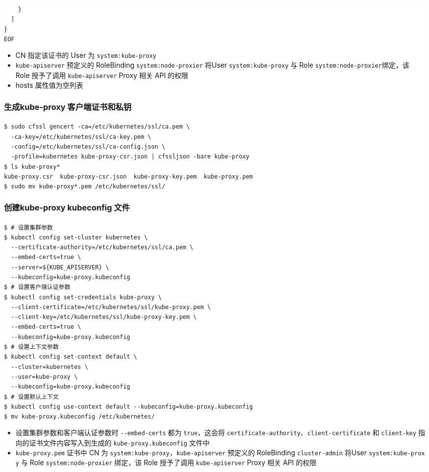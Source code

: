 ```
    }
  ]
}
EOF
```

* CN 指定该证书的 User 为 `system:kube-proxy`
* `kube-apiserver` 预定义的 RoleBinding `system:node-proxier` 将User `system:kube-proxy` 与 Role `system:node-proxier`绑定，该 Role 授予了调用 `kube-apiserver` Proxy 相关 API 的权限
* hosts 属性值为空列表


### 生成kube-proxy 客户端证书和私钥

```
$ sudo cfssl gencert -ca=/etc/kubernetes/ssl/ca.pem \
  -ca-key=/etc/kubernetes/ssl/ca-key.pem \
  -config=/etc/kubernetes/ssl/ca-config.json \
  -profile=kubernetes kube-proxy-csr.json | cfssljson -bare kube-proxy
$ ls kube-proxy*
kube-proxy.csr  kube-proxy-csr.json  kube-proxy-key.pem  kube-proxy.pem
$ sudo mv kube-proxy*.pem /etc/kubernetes/ssl/
```

### 创建kube-proxy kubeconfig 文件

```
$ # 设置集群参数
$ kubectl config set-cluster kubernetes \
  --certificate-authority=/etc/kubernetes/ssl/ca.pem \
  --embed-certs=true \
  --server=${KUBE_APISERVER} \
  --kubeconfig=kube-proxy.kubeconfig
$ # 设置客户端认证参数
$ kubectl config set-credentials kube-proxy \
  --client-certificate=/etc/kubernetes/ssl/kube-proxy.pem \
  --client-key=/etc/kubernetes/ssl/kube-proxy-key.pem \
  --embed-certs=true \
  --kubeconfig=kube-proxy.kubeconfig
$ # 设置上下文参数
$ kubectl config set-context default \
  --cluster=kubernetes \
  --user=kube-proxy \
  --kubeconfig=kube-proxy.kubeconfig
$ # 设置默认上下文
$ kubectl config use-context default --kubeconfig=kube-proxy.kubeconfig
$ mv kube-proxy.kubeconfig /etc/kubernetes/

```

* 设置集群参数和客户端认证参数时 `--embed-certs` 都为 `true`，这会将 `certificate-authority`、`client-certificate` 和 `client-key` 指向的证书文件内容写入到生成的 `kube-proxy.kubeconfig` 文件中
* `kube-proxy.pem` 证书中 CN 为 `system:kube-proxy`，`kube-apiserver` 预定义的 RoleBinding `cluster-admin` 将User `system:kube-proxy` 与 Role `system:node-proxier` 绑定，该 Role 授予了调用 `kube-apiserver` Proxy 相关 API 的权限
